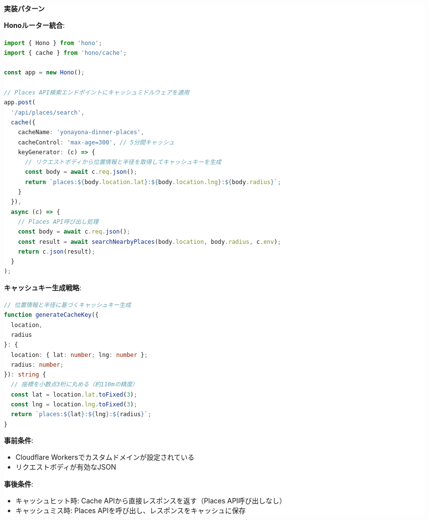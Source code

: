 **実装パターン**

**Honoルーター統合**:

```typescript
import { Hono } from 'hono';
import { cache } from 'hono/cache';

const app = new Hono();

// Places API検索エンドポイントにキャッシュミドルウェアを適用
app.post(
  '/api/places/search',
  cache({
    cacheName: 'yonayona-dinner-places',
    cacheControl: 'max-age=300', // 5分間キャッシュ
    keyGenerator: (c) => {
      // リクエストボディから位置情報と半径を取得してキャッシュキーを生成
      const body = await c.req.json();
      return `places:${body.location.lat}:${body.location.lng}:${body.radius}`;
    }
  }),
  async (c) => {
    // Places API呼び出し処理
    const body = await c.req.json();
    const result = await searchNearbyPlaces(body.location, body.radius, c.env);
    return c.json(result);
  }
);
```

**キャッシュキー生成戦略**:

```typescript
// 位置情報と半径に基づくキャッシュキー生成
function generateCacheKey({
  location,
  radius
}: {
  location: { lat: number; lng: number };
  radius: number;
}): string {
  // 座標を小数点3桁に丸める（約110mの精度）
  const lat = location.lat.toFixed(3);
  const lng = location.lng.toFixed(3);
  return `places:${lat}:${lng}:${radius}`;
}
```

**事前条件**:
- Cloudflare Workersでカスタムドメインが設定されている
- リクエストボディが有効なJSON

**事後条件**:
- キャッシュヒット時: Cache APIから直接レスポンスを返す（Places API呼び出しなし）
- キャッシュミス時: Places APIを呼び出し、レスポンスをキャッシュに保存

